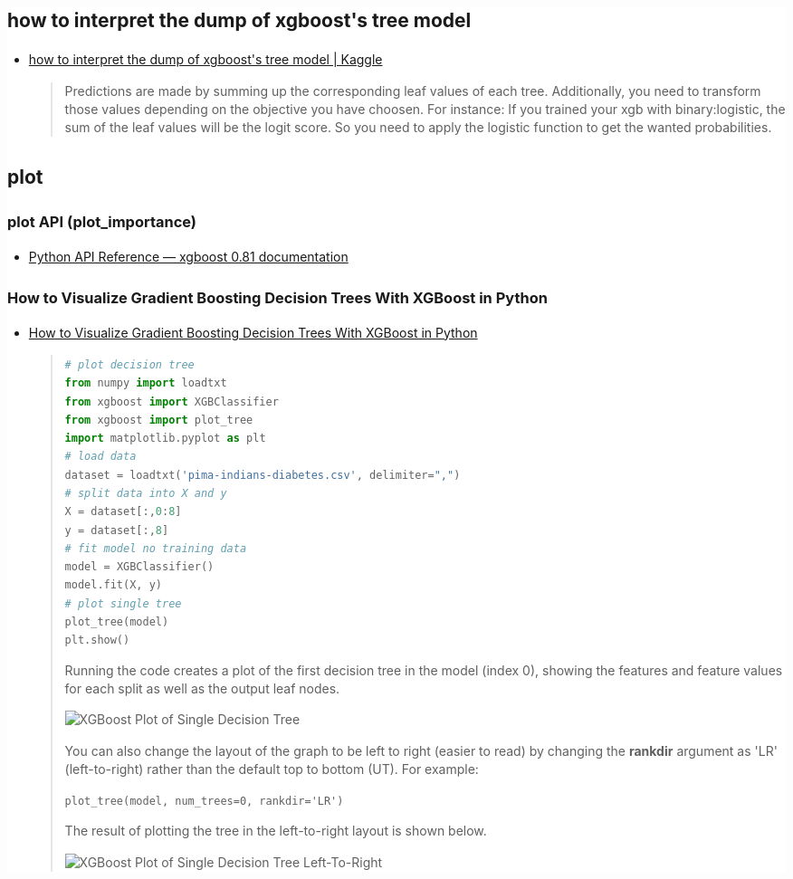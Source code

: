 ## how to interpret the dump of xgboost's tree model

- [how to interpret the dump of xgboost's tree model | Kaggle](https://www.kaggle.com/general/20322)

    > Predictions are made by summing up the corresponding leaf values of each tree. Additionally, you need to transform those values depending on the objective you have choosen. For instance: If you trained your xgb with binary:logistic, the sum of the leaf values will be the logit score. So you need to apply the logistic function to get the wanted probabilities.

## plot

### plot API (plot_importance)

- [Python API Reference — xgboost 0.81 documentation](https://xgboost.readthedocs.io/en/latest/python/python_api.html)



### How to Visualize Gradient Boosting Decision Trees With XGBoost in Python

- [How to Visualize Gradient Boosting Decision Trees With XGBoost in Python](https://machinelearningmastery.com/visualize-gradient-boosting-decision-trees-xgboost-python/)

    > ```python
    > # plot decision tree
    > from numpy import loadtxt
    > from xgboost import XGBClassifier
    > from xgboost import plot_tree
    > import matplotlib.pyplot as plt
    > # load data
    > dataset = loadtxt('pima-indians-diabetes.csv', delimiter=",")
    > # split data into X and y
    > X = dataset[:,0:8]
    > y = dataset[:,8]
    > # fit model no training data
    > model = XGBClassifier()
    > model.fit(X, y)
    > # plot single tree
    > plot_tree(model)
    > plt.show()
    > ```
    > Running the code creates a plot of the first decision tree in the model (index 0), showing the features and feature values for each split as well as the output leaf nodes.
    > 
    > ![XGBoost Plot of Single Decision Tree](https://3qeqpr26caki16dnhd19sv6by6v-wpengine.netdna-ssl.com/wp-content/uploads/2016/07/XGBoost-Plot-of-Single-Decision-Tree.png)
    > 
    > 
    > You can also change the layout of the graph to be left to right (easier to read) by changing the **rankdir** argument as 'LR' (left-to-right) rather than the default top to bottom (UT). For example:
    > ```
    > plot_tree(model, num_trees=0, rankdir='LR')
    > ```
    > 
    > The result of plotting the tree in the left-to-right layout is shown below.
    > 
    > ![XGBoost Plot of Single Decision Tree Left-To-Right](https://3qeqpr26caki16dnhd19sv6by6v-wpengine.netdna-ssl.com/wp-content/uploads/2016/07/XGBoost-Plot-of-Single-Decision-Tree-Left-To-Right.png)
    > 
